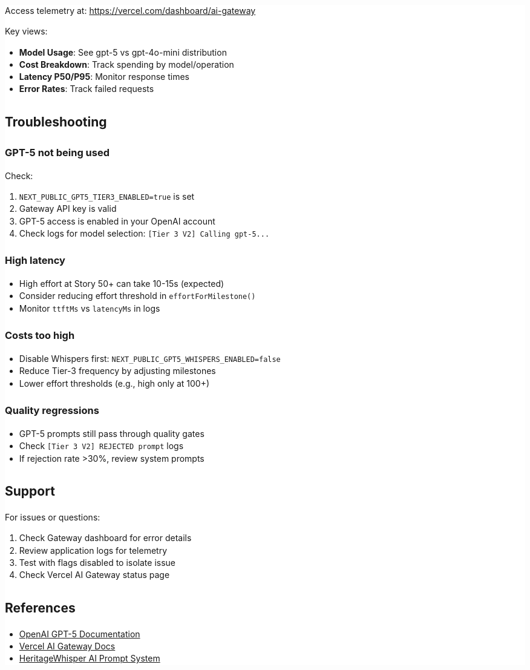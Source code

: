 Access telemetry at: https://vercel.com/dashboard/ai-gateway

Key views:
- **Model Usage**: See gpt-5 vs gpt-4o-mini distribution
- **Cost Breakdown**: Track spending by model/operation
- **Latency P50/P95**: Monitor response times
- **Error Rates**: Track failed requests

## Troubleshooting

### GPT-5 not being used

Check:
1. `NEXT_PUBLIC_GPT5_TIER3_ENABLED=true` is set
2. Gateway API key is valid
3. GPT-5 access is enabled in your OpenAI account
4. Check logs for model selection: `[Tier 3 V2] Calling gpt-5...`

### High latency

- High effort at Story 50+ can take 10-15s (expected)
- Consider reducing effort threshold in `effortForMilestone()`
- Monitor `ttftMs` vs `latencyMs` in logs

### Costs too high

- Disable Whispers first: `NEXT_PUBLIC_GPT5_WHISPERS_ENABLED=false`
- Reduce Tier-3 frequency by adjusting milestones
- Lower effort thresholds (e.g., high only at 100+)

### Quality regressions

- GPT-5 prompts still pass through quality gates
- Check `[Tier 3 V2] REJECTED prompt` logs
- If rejection rate >30%, review system prompts

## Support

For issues or questions:
1. Check Gateway dashboard for error details
2. Review application logs for telemetry
3. Test with flags disabled to isolate issue
4. Check Vercel AI Gateway status page

## References

- [OpenAI GPT-5 Documentation](https://platform.openai.com/docs/guides/reasoning)
- [Vercel AI Gateway Docs](https://vercel.com/docs/ai-gateway)
- [HeritageWhisper AI Prompt System](./AI_PROMPT_SYSTEM_IMPLEMENTATION.md)

